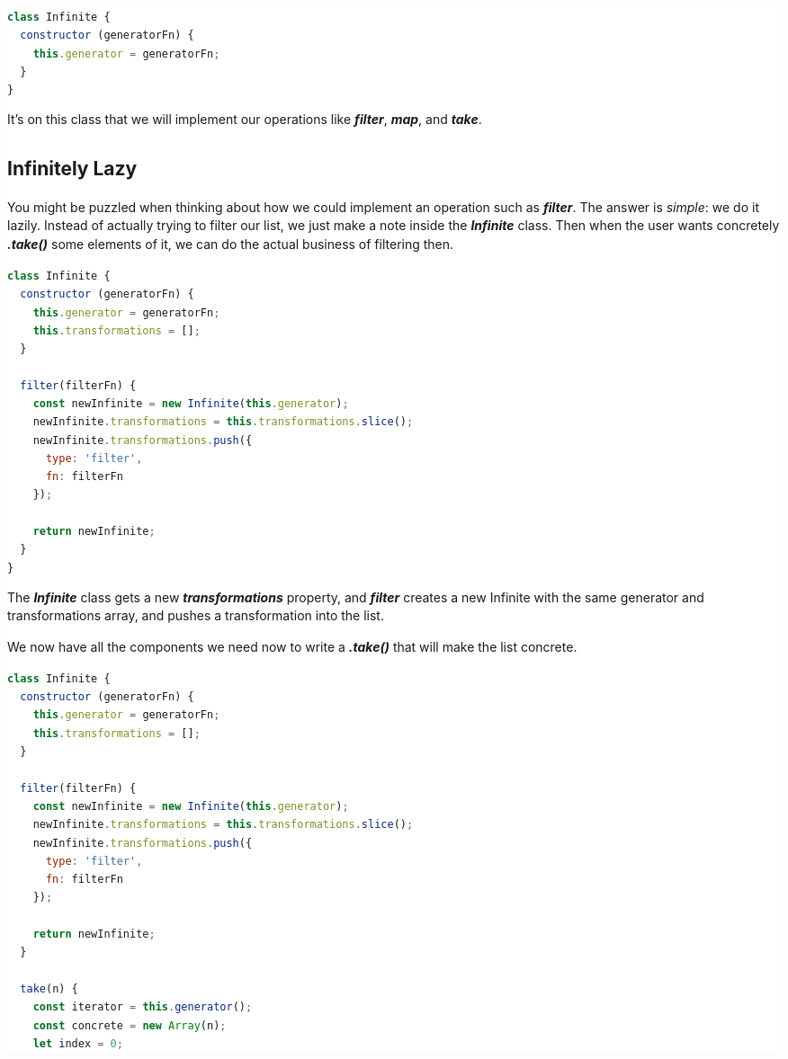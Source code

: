 ```javascript
class Infinite {
  constructor (generatorFn) {
    this.generator = generatorFn;
  }
}
```

It’s on this class that we will implement our operations like ***filter***, ***map***, and ***take***.

## Infinitely Lazy

You might be puzzled when thinking about how we could implement an operation such as ***filter***. The answer is *simple*: we do it lazily. Instead of actually trying to filter our list, we just make a note inside the ***Infinite*** class. Then when the user wants concretely ***.take()*** some elements of it, we can do the actual business of filtering then.

```javascript
class Infinite {
  constructor (generatorFn) {
    this.generator = generatorFn;
    this.transformations = [];
  }

  filter(filterFn) {
    const newInfinite = new Infinite(this.generator);
    newInfinite.transformations = this.transformations.slice();
    newInfinite.transformations.push({
      type: 'filter',
      fn: filterFn
    });

    return newInfinite;
  }
}
```

The ***Infinite*** class gets a new ***transformations*** property, and ***filter*** creates a new Infinite with the same generator and transformations array, and pushes a transformation into the list.

We now have all the components we need now to write a ***.take()*** that will make the list concrete.

```javascript
class Infinite {
  constructor (generatorFn) {
    this.generator = generatorFn;
    this.transformations = [];
  }

  filter(filterFn) {
    const newInfinite = new Infinite(this.generator);
    newInfinite.transformations = this.transformations.slice();
    newInfinite.transformations.push({
      type: 'filter',
      fn: filterFn
    });

    return newInfinite;
  }

  take(n) {
    const iterator = this.generator();
    const concrete = new Array(n);
    let index = 0;
```